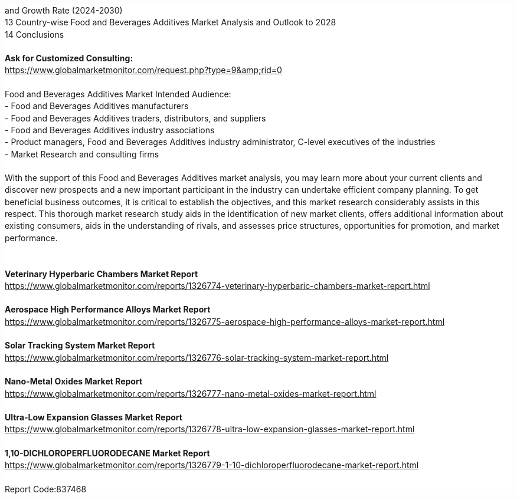 and Growth Rate (2024-2030)<br />13 Country-wise Food and Beverages Additives Market Analysis and Outlook to 2028<br />14 Conclusions<br /><br /><strong>Ask for Customized Consulting:</strong><br /><a href="https://www.globalmarketmonitor.com/request.php?type=9&amp;rid=0">https://www.globalmarketmonitor.com/request.php?type=9&amp;rid=0</a><br /><br />Food and Beverages Additives Market Intended Audience:<br />- Food and Beverages Additives manufacturers<br />- Food and Beverages Additives traders, distributors, and suppliers<br />- Food and Beverages Additives industry associations<br />- Product managers, Food and Beverages Additives industry administrator, C-level executives of the industries<br />- Market Research and consulting firms<br /><br />With the support of this Food and Beverages Additives market analysis, you may learn more about your current clients and discover new prospects and a new important participant in the industry can undertake efficient company planning. To get beneficial business outcomes, it is critical to establish the objectives, and this market research considerably assists in this respect. This thorough market research study aids in the identification of new market clients, offers additional information about existing consumers, aids in the understanding of rivals, and assesses price structures, opportunities for promotion, and market performance.<br /><br /><strong><br /></strong><strong>Veterinary Hyperbaric Chambers Market Report</strong><br /><a href="https://www.globalmarketmonitor.com/reports/1326774-veterinary-hyperbaric-chambers-market-report.html">https://www.globalmarketmonitor.com/reports/1326774-veterinary-hyperbaric-chambers-market-report.html</a><br /><br /><strong>Aerospace High Performance Alloys Market Report</strong><br /><a href="https://www.globalmarketmonitor.com/reports/1326775-aerospace-high-performance-alloys-market-report.html">https://www.globalmarketmonitor.com/reports/1326775-aerospace-high-performance-alloys-market-report.html</a><br /><br /><strong>Solar Tracking System Market Report</strong><br /><a href="https://www.globalmarketmonitor.com/reports/1326776-solar-tracking-system-market-report.html">https://www.globalmarketmonitor.com/reports/1326776-solar-tracking-system-market-report.html</a><br /><br /><strong>Nano-Metal Oxides Market Report</strong><br /><a href="https://www.globalmarketmonitor.com/reports/1326777-nano-metal-oxides-market-report.html">https://www.globalmarketmonitor.com/reports/1326777-nano-metal-oxides-market-report.html</a><br /><br /><strong>Ultra-Low Expansion Glasses Market Report</strong><br /><a href="https://www.globalmarketmonitor.com/reports/1326778-ultra-low-expansion-glasses-market-report.html">https://www.globalmarketmonitor.com/reports/1326778-ultra-low-expansion-glasses-market-report.html</a><br /><br /><strong>1,10-DICHLOROPERFLUORODECANE Market Report</strong><br /><a href="https://www.globalmarketmonitor.com/reports/1326779-1-10-dichloroperfluorodecane-market-report.html">https://www.globalmarketmonitor.com/reports/1326779-1-10-dichloroperfluorodecane-market-report.html</a><br /><br />Report Code:837468</p>
